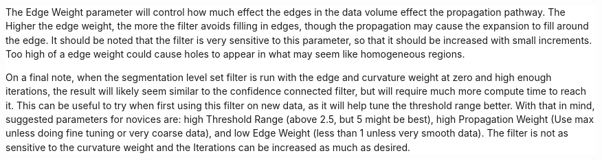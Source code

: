 The Edge Weight parameter will control how much effect the edges in the data volume effect the propagation pathway. The Higher the edge weight, the more the filter avoids filling in edges, though the propagation may cause the expansion to fill around the edge. It should be noted that the filter is very sensitive to this parameter, so that it should be increased with small increments. Too high of a edge weight could cause holes to appear in what may seem like homogeneous regions.

On a final note, when the segmentation level set filter is run with the edge and curvature weight at zero and high enough iterations, the result will likely seem similar to the confidence connected filter, but will require much more compute time to reach it. This can be useful to try when first using this filter on new data, as it will help tune the threshold range better. With that in mind, suggested parameters for novices are: high Threshold Range (above 2.5, but 5 might be best), high Propagation Weight (Use max unless doing fine tuning or very coarse data), and low Edge Weight (less than 1 unless very smooth data). The filter is not as sensitive to the curvature weight and the Iterations can be increased as much as desired.
